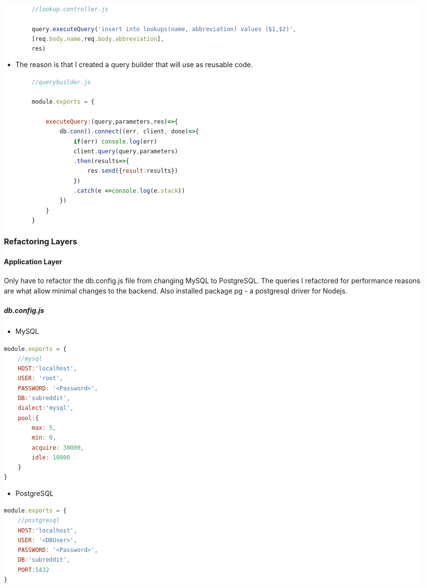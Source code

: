 ```js
        //lookup.controller.js

        query.executeQuery('insert into lookups(name, abbreviation) values ($1,$2)',
        [req.body.name,req.body.abbreviation],
        res)
```
- The reason is that I created a query builder that will use as reusable code.

```js
        //querybuilder.js

        module.exports = {

            executeQuery:(query,parameters,res)=>{
                db.conn().connect((err, client, done)=>{
                    if(err) console.log(err)
                    client.query(query,parameters)
                    .then(results=>{
                        res.send({result:results})
                    })
                    .catch(e =>console.log(e.stack))
                })
            }
        }
```
### Refactoring Layers

#### Application Layer
Only have to refactor the db.config.js file from changing MySQL to PostgreSQL. The queries I refactored for performance reasons are what allow minimal changes to the backend. Also installed package pg - a postgresql driver for Nodejs.

##### db.config.js

- MySQL
```js
module.exports = {
    //mysql
    HOST:'localhost',
    USER: 'root',
    PASSWORD: '<Password>',
    DB:'subreddit',
    dialect:'mysql',
    pool:{
        max: 5,
        min: 0,
        acquire: 30000,
        idle: 10000
    }
}
```
- PostgreSQL
```js
module.exports = {
    //postgresql
    HOST:'localhost',
    USER: '<DBUser>',
    PASSWORD: '<Password>',
    DB:'subreddit',
    PORT:5432
}
```
